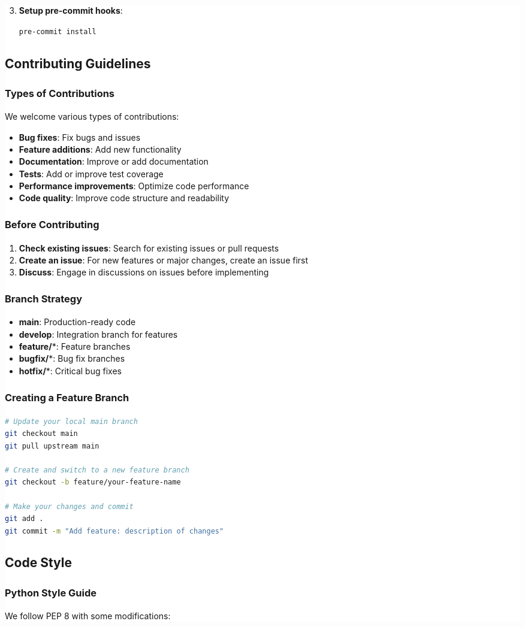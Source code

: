 3. **Setup pre-commit hooks**:
   ```bash
   pre-commit install
   ```

## Contributing Guidelines

### Types of Contributions

We welcome various types of contributions:

- **Bug fixes**: Fix bugs and issues
- **Feature additions**: Add new functionality
- **Documentation**: Improve or add documentation
- **Tests**: Add or improve test coverage
- **Performance improvements**: Optimize code performance
- **Code quality**: Improve code structure and readability

### Before Contributing

1. **Check existing issues**: Search for existing issues or pull requests
2. **Create an issue**: For new features or major changes, create an issue first
3. **Discuss**: Engage in discussions on issues before implementing

### Branch Strategy

- **main**: Production-ready code
- **develop**: Integration branch for features
- **feature/***: Feature branches
- **bugfix/***: Bug fix branches
- **hotfix/***: Critical bug fixes

### Creating a Feature Branch

```bash
# Update your local main branch
git checkout main
git pull upstream main

# Create and switch to a new feature branch
git checkout -b feature/your-feature-name

# Make your changes and commit
git add .
git commit -m "Add feature: description of changes"
```

## Code Style

### Python Style Guide

We follow PEP 8 with some modifications:
